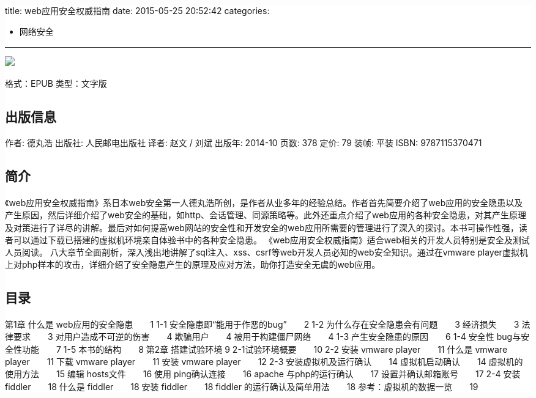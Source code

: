 title: web应用安全权威指南
date: 2015-05-25 20:52:42
categories:
  - 网络安全
---

![](http://img3.douban.com/lpic/s27563854.jpg)

格式：EPUB
类型：文字版



## 出版信息 ##

作者: 德丸浩 
出版社: 人民邮电出版社
译者: 赵文 / 刘斌 
出版年: 2014-10
页数: 378
定价: 79
装帧: 平装
ISBN: 9787115370471

## 简介 ##

《web应用安全权威指南》系日本web安全第一人德丸浩所创，是作者从业多年的经验总结。作者首先简要介绍了web应用的安全隐患以及产生原因，然后详细介绍了web安全的基础，如http、会话管理、同源策略等。此外还重点介绍了web应用的各种安全隐患，对其产生原理及对策进行了详尽的讲解。最后对如何提高web网站的安全性和开发安全的web应用所需要的管理进行了深入的探讨。本书可操作性强，读者可以通过下载已搭建的虚拟机环境亲自体验书中的各种安全隐患。
《web应用安全权威指南》适合web相关的开发人员特别是安全及测试人员阅读。
八大章节全面剖析，深入浅出地讲解了sql注入、xss、csrf等web开发人员必知的web安全知识。通过在vmware player虚拟机上对php样本的攻击，详细介绍了安全隐患产生的原理及应对方法，助你打造安全无虞的web应用。

## 目录 ##

第1章 什么是 web应用的安全隐患　　1
1-1 安全隐患即“能用于作恶的bug”　　2
1-2 为什么存在安全隐患会有问题　　3
经济损失　　3
法律要求　　3
对用户造成不可逆的伤害　　4
欺骗用户　　4
被用于构建僵尸网络　　4
1-3 产生安全隐患的原因　　6
1-4 安全性 bug与安全性功能　　7
1-5 本书的结构　　8
第2章 搭建试验环境 9
2-1试验环境概要　　10
2-2 安装 vmware player　　11
什么是 vmware player　　11
下载 vmware player　　11
安装 vmware player　　12
2-3 安装虚拟机及运行确认　　14
虚拟机启动确认　　14
虚拟机的使用方法　　15
编辑 hosts文件　　16
使用 ping确认连接　　16
apache 与php的运行确认　　17
设置并确认邮箱账号　　17
2-4 安装 fiddler　　18
什么是 fiddler　　18
安装 fiddler　　18
fiddler 的运行确认及简单用法　　18
参考：虚拟机的数据一览　　19